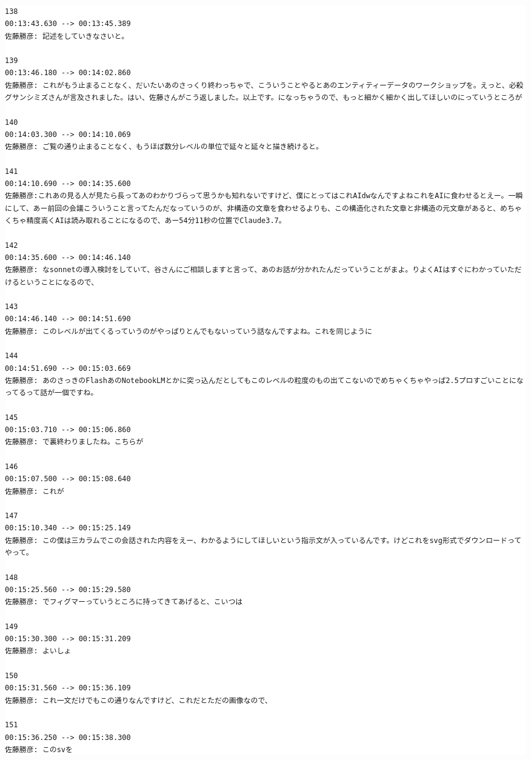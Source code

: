     138
    00:13:43.630 --> 00:13:45.389
    佐藤勝彦: 記述をしていきなさいと。
    
    139
    00:13:46.180 --> 00:14:02.860
    佐藤勝彦: これがもう止まることなく、だいたいあのさっくり終わっちゃで、こういうことやるとあのエンティティーデータのワークショップを。えっと、必殺グサンシミズさんが言及されました。はい、佐藤さんがこう返しました。以上です。になっちゃうので、もっと細かく細かく出してほしいのにっていうところが
    
    140
    00:14:03.300 --> 00:14:10.069
    佐藤勝彦: ご覧の通り止まることなく、もうほぼ数分レベルの単位で延々と延々と描き続けると。
    
    141
    00:14:10.690 --> 00:14:35.600
    佐藤勝彦:これあの見る人が見たら長ってあのわかりづらって思うかも知れないですけど、僕にとってはこれAIdwなんですよねこれをAIに食わせるとえー。一瞬にして、あー前回の会議こういうこと言ってたんだなっていうのが、非構造の文章を食わせるよりも、この構造化された文章と非構造の元文章があると、めちゃくちゃ精度高くAIは読み取れることになるので、あー54分11秒の位置でClaude3.7。
    
    142
    00:14:35.600 --> 00:14:46.140
    佐藤勝彦: なsonnetの導入検討をしていて、谷さんにご相談しますと言って、あのお話が分かれたんだっていうことがまよ。りよくAIはすぐにわかっていただけるということになるので、
    
    143
    00:14:46.140 --> 00:14:51.690
    佐藤勝彦: このレベルが出てくるっていうのがやっぱりとんでもないっていう話なんですよね。これを同じように
    
    144
    00:14:51.690 --> 00:15:03.669
    佐藤勝彦: あのさっきのFlashあのNotebookLMとかに突っ込んだとしてもこのレベルの粒度のもの出てこないのでめちゃくちゃやっぱ2.5プロすごいことになってるって話が一個ですね。
    
    145
    00:15:03.710 --> 00:15:06.860
    佐藤勝彦: で裏終わりましたね。こちらが
    
    146
    00:15:07.500 --> 00:15:08.640
    佐藤勝彦: これが
    
    147
    00:15:10.340 --> 00:15:25.149
    佐藤勝彦: この僕は三カラムでこの会話された内容をえー、わかるようにしてほしいという指示文が入っているんです。けどこれをsvg形式でダウンロードってやって。
    
    148
    00:15:25.560 --> 00:15:29.580
    佐藤勝彦: でフィグマーっていうところに持ってきてあげると、こいつは
    
    149
    00:15:30.300 --> 00:15:31.209
    佐藤勝彦: よいしょ
    
    150
    00:15:31.560 --> 00:15:36.109
    佐藤勝彦: これ一文だけでもこの通りなんですけど、これだとただの画像なので、
    
    151
    00:15:36.250 --> 00:15:38.300
    佐藤勝彦: このsvを
    